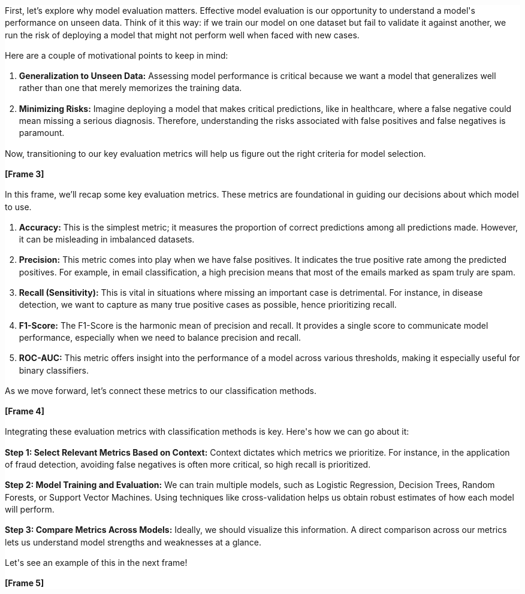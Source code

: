 First, let’s explore why model evaluation matters. Effective model evaluation is our opportunity to understand a model's performance on unseen data. Think of it this way: if we train our model on one dataset but fail to validate it against another, we run the risk of deploying a model that might not perform well when faced with new cases. 

Here are a couple of motivational points to keep in mind:

1. **Generalization to Unseen Data:** Assessing model performance is critical because we want a model that generalizes well rather than one that merely memorizes the training data.

2. **Minimizing Risks:** Imagine deploying a model that makes critical predictions, like in healthcare, where a false negative could mean missing a serious diagnosis. Therefore, understanding the risks associated with false positives and false negatives is paramount.

Now, transitioning to our key evaluation metrics will help us figure out the right criteria for model selection.

**[Frame 3]**

In this frame, we’ll recap some key evaluation metrics. These metrics are foundational in guiding our decisions about which model to use. 

1. **Accuracy:** This is the simplest metric; it measures the proportion of correct predictions among all predictions made. However, it can be misleading in imbalanced datasets. 

2. **Precision:** This metric comes into play when we have false positives. It indicates the true positive rate among the predicted positives. For example, in email classification, a high precision means that most of the emails marked as spam truly are spam.

3. **Recall (Sensitivity):** This is vital in situations where missing an important case is detrimental. For instance, in disease detection, we want to capture as many true positive cases as possible, hence prioritizing recall.

4. **F1-Score:** The F1-Score is the harmonic mean of precision and recall. It provides a single score to communicate model performance, especially when we need to balance precision and recall.

5. **ROC-AUC:** This metric offers insight into the performance of a model across various thresholds, making it especially useful for binary classifiers.

As we move forward, let’s connect these metrics to our classification methods.

**[Frame 4]**

Integrating these evaluation metrics with classification methods is key. Here's how we can go about it:

**Step 1: Select Relevant Metrics Based on Context:** Context dictates which metrics we prioritize. For instance, in the application of fraud detection, avoiding false negatives is often more critical, so high recall is prioritized.

**Step 2: Model Training and Evaluation:** We can train multiple models, such as Logistic Regression, Decision Trees, Random Forests, or Support Vector Machines. Using techniques like cross-validation helps us obtain robust estimates of how each model will perform.

**Step 3: Compare Metrics Across Models:** Ideally, we should visualize this information. A direct comparison across our metrics lets us understand model strengths and weaknesses at a glance.

Let's see an example of this in the next frame!

**[Frame 5]**
